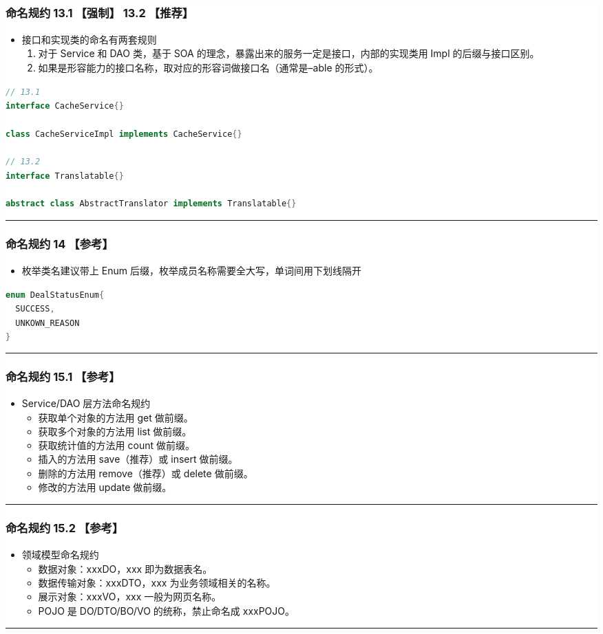 
### 命名规约 13.1 【强制】 13.2 【推荐】

- 接口和实现类的命名有两套规则
  1. 对于 Service 和 DAO 类，基于 SOA 的理念，暴露出来的服务一定是接口，内部的实现类用 Impl 的后缀与接口区别。
  1. 如果是形容能力的接口名称，取对应的形容词做接口名（通常是–able 的形式）。

```java
// 13.1
interface CacheService{}

class CacheServiceImpl implements CacheService{}

// 13.2
interface Translatable{}

abstract class AbstractTranslator implements Translatable{}
```

---

### 命名规约 14 【参考】

- 枚举类名建议带上 Enum 后缀，枚举成员名称需要全大写，单词间用下划线隔开

```java
enum DealStatusEnum{
  SUCCESS,
  UNKOWN_REASON
}
```

--- 

### 命名规约 15.1 【参考】

- Service/DAO 层方法命名规约
  - 获取单个对象的方法用 get 做前缀。
  - 获取多个对象的方法用 list 做前缀。
  - 获取统计值的方法用 count 做前缀。
  - 插入的方法用 save（推荐）或 insert 做前缀。
  - 删除的方法用 remove（推荐）或 delete 做前缀。
  - 修改的方法用 update 做前缀。
--- 

### 命名规约 15.2 【参考】

- 领域模型命名规约
  - 数据对象：xxxDO，xxx 即为数据表名。
  - 数据传输对象：xxxDTO，xxx 为业务领域相关的名称。
  - 展示对象：xxxVO，xxx 一般为网页名称。
  - POJO 是 DO/DTO/BO/VO 的统称，禁止命名成 xxxPOJO。

---

